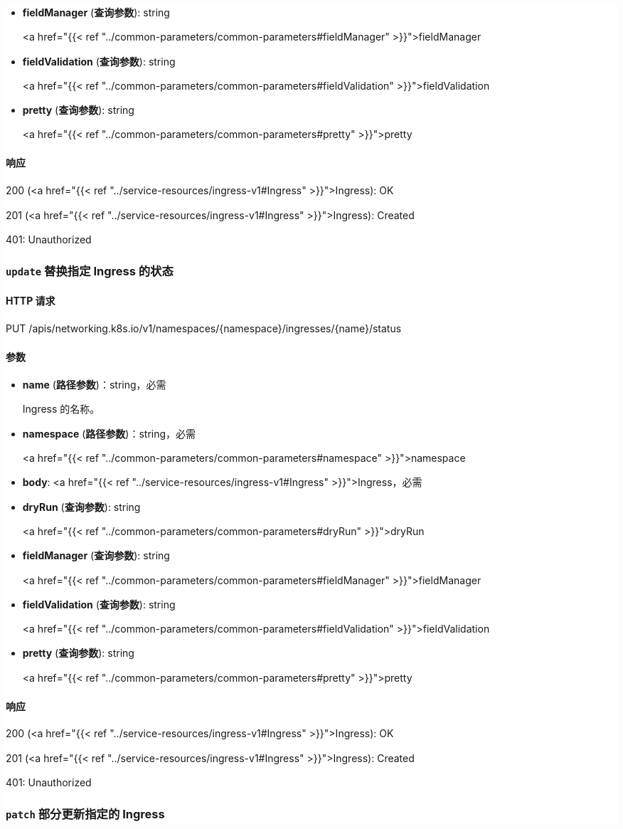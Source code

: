 - **fieldManager** (**查询参数**): string

  <a href="{{< ref "../common-parameters/common-parameters#fieldManager" >}}">fieldManager</a>

- **fieldValidation** (**查询参数**): string

  <a href="{{< ref "../common-parameters/common-parameters#fieldValidation" >}}">fieldValidation</a>

- **pretty** (**查询参数**): string

  <a href="{{< ref "../common-parameters/common-parameters#pretty" >}}">pretty</a>

#### 响应

200 (<a href="{{< ref "../service-resources/ingress-v1#Ingress" >}}">Ingress</a>): OK

201 (<a href="{{< ref "../service-resources/ingress-v1#Ingress" >}}">Ingress</a>): Created

401: Unauthorized

### `update` 替换指定 Ingress 的状态

#### HTTP 请求

PUT /apis/networking.k8s.io/v1/namespaces/{namespace}/ingresses/{name}/status

#### 参数

- **name** (**路径参数**)：string，必需

  Ingress 的名称。

- **namespace** (**路径参数**)：string，必需

  <a href="{{< ref "../common-parameters/common-parameters#namespace" >}}">namespace</a>

- **body**: <a href="{{< ref "../service-resources/ingress-v1#Ingress" >}}">Ingress</a>，必需

- **dryRun** (**查询参数**): string

  <a href="{{< ref "../common-parameters/common-parameters#dryRun" >}}">dryRun</a>

- **fieldManager** (**查询参数**): string

  <a href="{{< ref "../common-parameters/common-parameters#fieldManager" >}}">fieldManager</a>

- **fieldValidation** (**查询参数**): string

  <a href="{{< ref "../common-parameters/common-parameters#fieldValidation" >}}">fieldValidation</a>

- **pretty** (**查询参数**): string

  <a href="{{< ref "../common-parameters/common-parameters#pretty" >}}">pretty</a>

#### 响应

200 (<a href="{{< ref "../service-resources/ingress-v1#Ingress" >}}">Ingress</a>): OK

201 (<a href="{{< ref "../service-resources/ingress-v1#Ingress" >}}">Ingress</a>): Created

401: Unauthorized

### `patch` 部分更新指定的 Ingress
